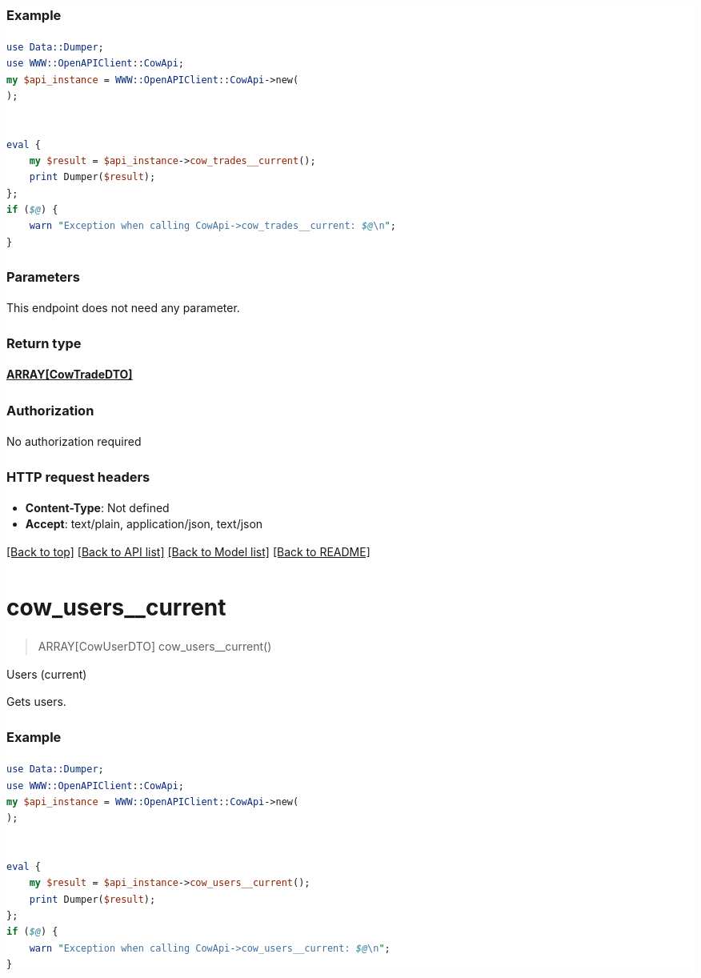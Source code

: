 ### Example
```perl
use Data::Dumper;
use WWW::OpenAPIClient::CowApi;
my $api_instance = WWW::OpenAPIClient::CowApi->new(
);


eval {
    my $result = $api_instance->cow_trades__current();
    print Dumper($result);
};
if ($@) {
    warn "Exception when calling CowApi->cow_trades__current: $@\n";
}
```

### Parameters
This endpoint does not need any parameter.

### Return type

[**ARRAY[CowTradeDTO]**](CowTradeDTO.md)

### Authorization

No authorization required

### HTTP request headers

 - **Content-Type**: Not defined
 - **Accept**: text/plain, application/json, text/json

[[Back to top]](#) [[Back to API list]](../README.md#documentation-for-api-endpoints) [[Back to Model list]](../README.md#documentation-for-models) [[Back to README]](../README.md)

# **cow_users__current**
> ARRAY[CowUserDTO] cow_users__current()

Users (current)

Gets users.

### Example
```perl
use Data::Dumper;
use WWW::OpenAPIClient::CowApi;
my $api_instance = WWW::OpenAPIClient::CowApi->new(
);


eval {
    my $result = $api_instance->cow_users__current();
    print Dumper($result);
};
if ($@) {
    warn "Exception when calling CowApi->cow_users__current: $@\n";
}
```
